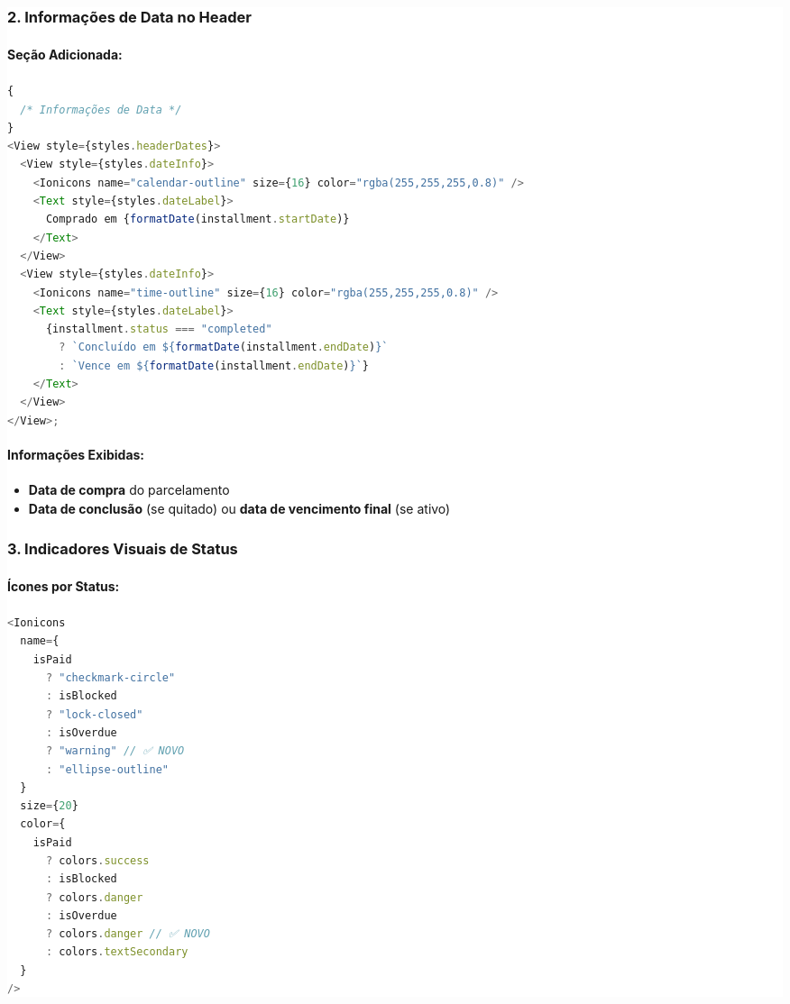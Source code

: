 ### **2. Informações de Data no Header**

#### **Seção Adicionada:**

```typescript
{
  /* Informações de Data */
}
<View style={styles.headerDates}>
  <View style={styles.dateInfo}>
    <Ionicons name="calendar-outline" size={16} color="rgba(255,255,255,0.8)" />
    <Text style={styles.dateLabel}>
      Comprado em {formatDate(installment.startDate)}
    </Text>
  </View>
  <View style={styles.dateInfo}>
    <Ionicons name="time-outline" size={16} color="rgba(255,255,255,0.8)" />
    <Text style={styles.dateLabel}>
      {installment.status === "completed"
        ? `Concluído em ${formatDate(installment.endDate)}`
        : `Vence em ${formatDate(installment.endDate)}`}
    </Text>
  </View>
</View>;
```

#### **Informações Exibidas:**

- **Data de compra** do parcelamento
- **Data de conclusão** (se quitado) ou **data de vencimento final** (se ativo)

### **3. Indicadores Visuais de Status**

#### **Ícones por Status:**

```typescript
<Ionicons
  name={
    isPaid
      ? "checkmark-circle"
      : isBlocked
      ? "lock-closed"
      : isOverdue
      ? "warning" // ✅ NOVO
      : "ellipse-outline"
  }
  size={20}
  color={
    isPaid
      ? colors.success
      : isBlocked
      ? colors.danger
      : isOverdue
      ? colors.danger // ✅ NOVO
      : colors.textSecondary
  }
/>
```
